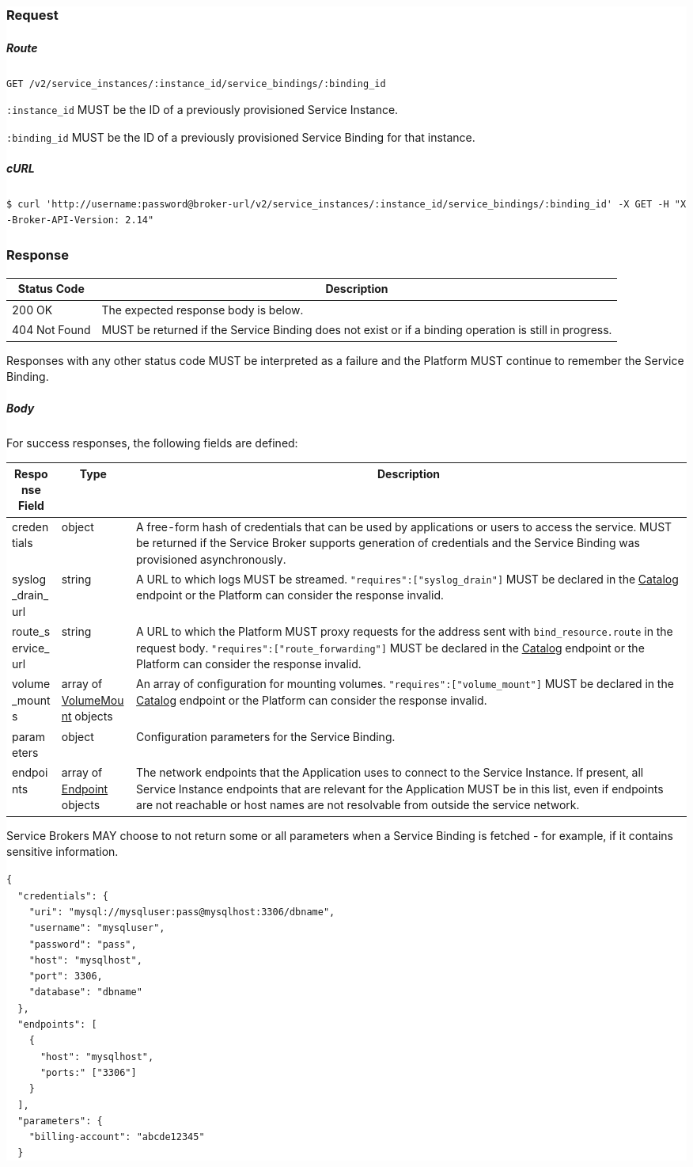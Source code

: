 ### Request

##### Route
`GET /v2/service_instances/:instance_id/service_bindings/:binding_id`

`:instance_id` MUST be the ID of a previously provisioned Service Instance.

`:binding_id` MUST be the ID of a previously provisioned Service Binding for that
instance.

##### cURL
```
$ curl 'http://username:password@broker-url/v2/service_instances/:instance_id/service_bindings/:binding_id' -X GET -H "X-Broker-API-Version: 2.14"
```

### Response

| Status Code | Description |
| --- | --- |
| 200 OK | The expected response body is below. |
| 404 Not Found | MUST be returned if the Service Binding does not exist or if a binding operation is still in progress. |

Responses with any other status code MUST be interpreted as a failure and the
Platform MUST continue to remember the Service Binding.

##### Body

For success responses, the following fields are defined:

| Response Field | Type | Description |
| --- | --- | --- |
| credentials | object | A free-form hash of credentials that can be used by applications or users to access the service. MUST be returned if the Service Broker supports generation of credentials and the Service Binding was provisioned asynchronously. |
| syslog_drain_url | string | A URL to which logs MUST be streamed. `"requires":["syslog_drain"]` MUST be declared in the [Catalog](#catalog-management) endpoint or the Platform can consider the response invalid. |
| route_service_url | string | A URL to which the Platform MUST proxy requests for the address sent with `bind_resource.route` in the request body. `"requires":["route_forwarding"]` MUST be declared in the [Catalog](#catalog-management) endpoint or the Platform can consider the response invalid. |
| volume_mounts | array of [VolumeMount](#volume-mount-object) objects | An array of configuration for mounting volumes. `"requires":["volume_mount"]` MUST be declared in the [Catalog](#catalog-management) endpoint or the Platform can consider the response invalid. |
| parameters | object | Configuration parameters for the Service Binding. |
| endpoints | array of [Endpoint](#endpoint-object) objects | The network endpoints that the Application uses to connect to the Service Instance. If present, all Service Instance endpoints that are relevant for the Application MUST be in this list, even if endpoints are not reachable or host names are not resolvable from outside the service network. |

Service Brokers MAY choose to not return some or all parameters when a Service Binding is fetched - for example,
if it contains sensitive information.

```
{
  "credentials": {
    "uri": "mysql://mysqluser:pass@mysqlhost:3306/dbname",
    "username": "mysqluser",
    "password": "pass",
    "host": "mysqlhost",
    "port": 3306,
    "database": "dbname"
  },
  "endpoints": [
    {
      "host": "mysqlhost",
      "ports:" ["3306"]
    }
  ],
  "parameters": {
    "billing-account": "abcde12345"
  }
```